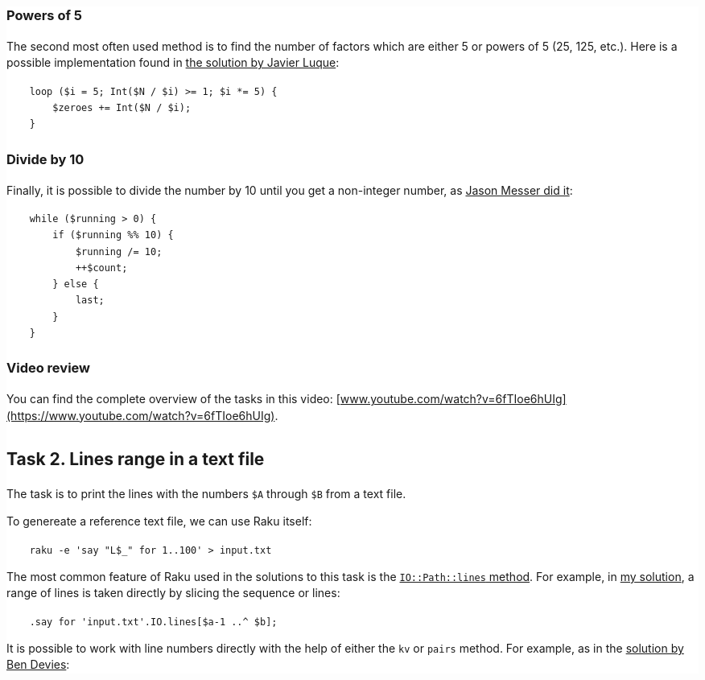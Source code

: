 ### Powers of 5

The second most often used method is to find the number of factors which are either 5 or powers of 5 (25, 125, etc.). Here is a possible implementation found in [the solution by Javier Luque](https://github.com/manwar/perlweeklychallenge-club/blob/master/challenge-072/javier-luque/raku/ch-1.p6):

```perl6
    loop ($i = 5; Int($N / $i) >= 1; $i *= 5) {
        $zeroes += Int($N / $i);
    }
```

### Divide by 10

Finally, it is possible to divide the number by 10 until you get a non-integer number, as [Jason Messer did it](https://github.com/manwar/perlweeklychallenge-club/blob/master/challenge-072/jason-messer/raku/ch-1.p6):

```perl6
    while ($running > 0) {
        if ($running %% 10) {
            $running /= 10;
            ++$count;
        } else {
            last;
        }
    }
```

### Video review

You can find the complete overview of the tasks in this video: [www.youtube.com/watch?v=6fTIoe6hUIg](https://www.youtube.com/watch?v=6fTIoe6hUIg).

## Task 2. Lines range in a text file

The task is to print the lines with the numbers `$A` through `$B` from a text file.

To genereate a reference text file, we can use Raku itself:

```perl6
    raku -e 'say "L$_" for 1..100' > input.txt
```

The most common feature of Raku used in the solutions to this task is the [`IO::Path::lines` method](https://docs.raku.org/type/IO::Path#method_lines). For example, in [my solution](https://github.com/manwar/perlweeklychallenge-club/blob/master/challenge-072/ash/raku/ch-2.raku), a range of lines is taken directly by slicing the sequence or lines:

```perl6
    .say for 'input.txt'.IO.lines[$a-1 ..^ $b];
```

It is possible to work with line numbers directly with the help of either the `kv` or `pairs` method. For example, as in the [solution by Ben Devies](https://github.com/manwar/perlweeklychallenge-club/blob/master/challenge-072/ben-davies/raku/ch-2.raku):
